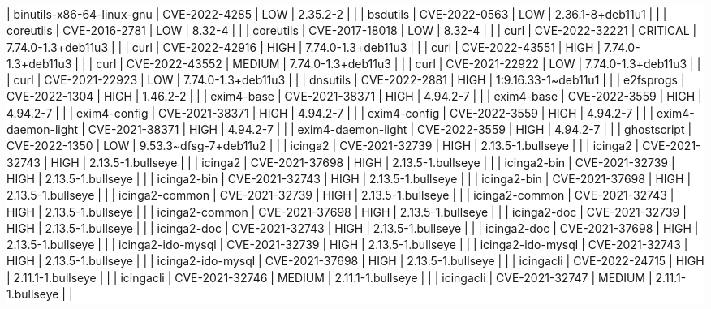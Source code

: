 | binutils-x86-64-linux-gnu         |    CVE-2022-4285   |   LOW  |  2.35.2-2 |  |
| bsdutils         |    CVE-2022-0563   |   LOW  |  2.36.1-8+deb11u1 |  |
| coreutils         |    CVE-2016-2781   |   LOW  |  8.32-4 |  |
| coreutils         |    CVE-2017-18018   |   LOW  |  8.32-4 |  |
| curl         |    CVE-2022-32221   |   CRITICAL  |  7.74.0-1.3+deb11u3 |  |
| curl         |    CVE-2022-42916   |   HIGH  |  7.74.0-1.3+deb11u3 |  |
| curl         |    CVE-2022-43551   |   HIGH  |  7.74.0-1.3+deb11u3 |  |
| curl         |    CVE-2022-43552   |   MEDIUM  |  7.74.0-1.3+deb11u3 |  |
| curl         |    CVE-2021-22922   |   LOW  |  7.74.0-1.3+deb11u3 |  |
| curl         |    CVE-2021-22923   |   LOW  |  7.74.0-1.3+deb11u3 |  |
| dnsutils         |    CVE-2022-2881   |   HIGH  |  1:9.16.33-1~deb11u1 |  |
| e2fsprogs         |    CVE-2022-1304   |   HIGH  |  1.46.2-2 |  |
| exim4-base         |    CVE-2021-38371   |   HIGH  |  4.94.2-7 |  |
| exim4-base         |    CVE-2022-3559   |   HIGH  |  4.94.2-7 |  |
| exim4-config         |    CVE-2021-38371   |   HIGH  |  4.94.2-7 |  |
| exim4-config         |    CVE-2022-3559   |   HIGH  |  4.94.2-7 |  |
| exim4-daemon-light         |    CVE-2021-38371   |   HIGH  |  4.94.2-7 |  |
| exim4-daemon-light         |    CVE-2022-3559   |   HIGH  |  4.94.2-7 |  |
| ghostscript         |    CVE-2022-1350   |   LOW  |  9.53.3~dfsg-7+deb11u2 |  |
| icinga2         |    CVE-2021-32739   |   HIGH  |  2.13.5-1.bullseye |  |
| icinga2         |    CVE-2021-32743   |   HIGH  |  2.13.5-1.bullseye |  |
| icinga2         |    CVE-2021-37698   |   HIGH  |  2.13.5-1.bullseye |  |
| icinga2-bin         |    CVE-2021-32739   |   HIGH  |  2.13.5-1.bullseye |  |
| icinga2-bin         |    CVE-2021-32743   |   HIGH  |  2.13.5-1.bullseye |  |
| icinga2-bin         |    CVE-2021-37698   |   HIGH  |  2.13.5-1.bullseye |  |
| icinga2-common         |    CVE-2021-32739   |   HIGH  |  2.13.5-1.bullseye |  |
| icinga2-common         |    CVE-2021-32743   |   HIGH  |  2.13.5-1.bullseye |  |
| icinga2-common         |    CVE-2021-37698   |   HIGH  |  2.13.5-1.bullseye |  |
| icinga2-doc         |    CVE-2021-32739   |   HIGH  |  2.13.5-1.bullseye |  |
| icinga2-doc         |    CVE-2021-32743   |   HIGH  |  2.13.5-1.bullseye |  |
| icinga2-doc         |    CVE-2021-37698   |   HIGH  |  2.13.5-1.bullseye |  |
| icinga2-ido-mysql         |    CVE-2021-32739   |   HIGH  |  2.13.5-1.bullseye |  |
| icinga2-ido-mysql         |    CVE-2021-32743   |   HIGH  |  2.13.5-1.bullseye |  |
| icinga2-ido-mysql         |    CVE-2021-37698   |   HIGH  |  2.13.5-1.bullseye |  |
| icingacli         |    CVE-2022-24715   |   HIGH  |  2.11.1-1.bullseye |  |
| icingacli         |    CVE-2021-32746   |   MEDIUM  |  2.11.1-1.bullseye |  |
| icingacli         |    CVE-2021-32747   |   MEDIUM  |  2.11.1-1.bullseye |  |